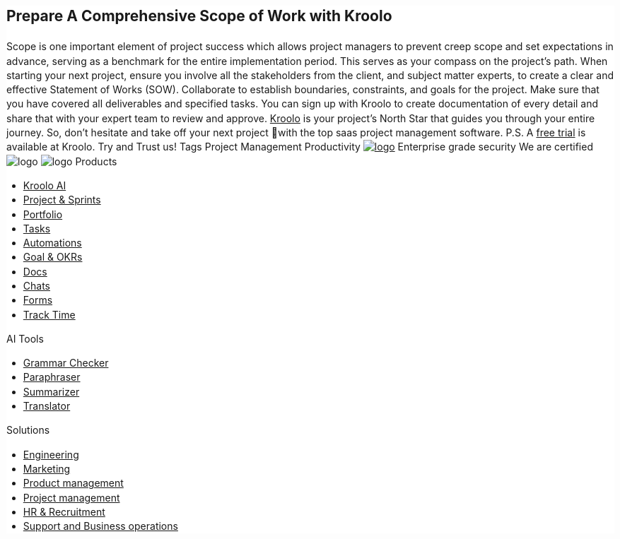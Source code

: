 ## Prepare A Comprehensive Scope of Work with Kroolo
Scope is one important element of project success which allows project managers to prevent creep scope and set expectations in advance, serving as a benchmark for the entire implementation period. This serves as your compass on the project’s path.
When starting your next project, ensure you involve all the stakeholders from the client, and subject matter experts, to create a clear and effective Statement of Works (SOW). Collaborate to establish boundaries, constraints, and goals for the project. Make sure that you have covered all deliverables and specified tasks.
You can sign up with Kroolo to create documentation of every detail and share that with your expert team to review and approve. [Kroolo](https://kroolo.com/) is your project’s North Star that guides you through your entire journey. 
So, don’t hesitate and take off your next project 🛬with the top saas project management software. 
P.S. A [free trial](https://app.kroolo.com/signup) is available at Kroolo. Try and Trust us!
Tags
Project Management
Productivity
[![logo](https://kroolo.com/_next/image?url=https%3A%2F%2Fkroolo-corp-live.vercel.app%2F_next%2Fstatic%2Fmedia%2Flogo.068deb1b.webp&w=3840&q=100)](https://kroolo.com/)
Enterprise grade security
We are certified
![logo](https://kroolo.com/_next/image?url=https%3A%2F%2Fkroolo-corp-live.vercel.app%2F_next%2Fstatic%2Fmedia%2FAicpaLogo.2ce146a5.png&w=128&q=100)
![logo](https://kroolo.com/_next/image?url=https%3A%2F%2Fkroolo-corp-live.vercel.app%2F_next%2Fstatic%2Fmedia%2FISOlogo.7d3713bf.png&w=128&q=100)
Products
  * [Kroolo AI](https://kroolo.com/features/ai)
  * [Project & Sprints](https://kroolo.com/features/projects)
  * [Portfolio](https://kroolo.com/features/portfolio)
  * [Tasks](https://kroolo.com/features/tasks)
  * [Automations](https://kroolo.com/features/automations)
  * [Goal & OKRs](https://kroolo.com/features/goals)
  * [Docs](https://kroolo.com/features/docs)
  * [Chats](https://kroolo.com/features/chats)
  * [Forms](https://kroolo.com/features/forms)
  * [Track Time](https://kroolo.com/features/track-time)


AI Tools
  * [Grammar Checker](https://kroolo.com/ai-tools/grammar-checker)
  * [Paraphraser](https://kroolo.com/ai-tools/paraphraser)
  * [Summarizer](https://kroolo.com/ai-tools/summarizer)
  * [Translator](https://kroolo.com/ai-tools/translator)


Solutions
  * [Engineering](https://kroolo.com/solutions/engineering)
  * [Marketing](https://kroolo.com/solutions/marketing)
  * [Product management](https://kroolo.com/solutions/product-management)
  * [Project management](https://kroolo.com/solutions/project-management)
  * [HR & Recruitment](https://kroolo.com/solutions/hr-recruitment)
  * [Support and Business operations](https://kroolo.com/solutions/business-operations)


